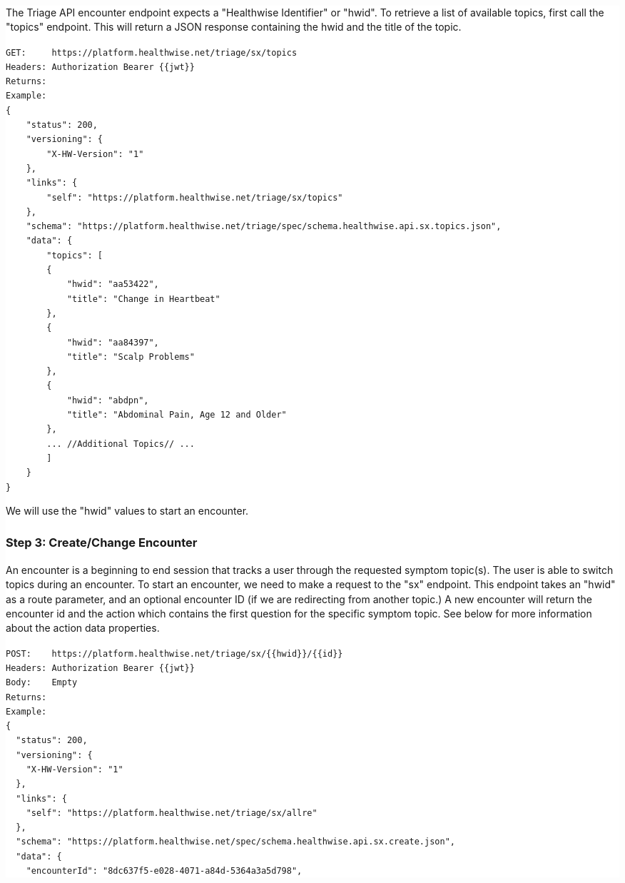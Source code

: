 The Triage API encounter endpoint expects a "Healthwise Identifier" or "hwid". To retrieve a list of available topics, first call the "topics" endpoint. This will return a JSON response containing the hwid and the title of the topic.

```
GET:     https://platform.healthwise.net/triage/sx/topics
Headers: Authorization Bearer {{jwt}}
Returns:
Example:
{
    "status": 200,
    "versioning": {
        "X-HW-Version": "1"
    },
    "links": {
        "self": "https://platform.healthwise.net/triage/sx/topics"
    },
    "schema": "https://platform.healthwise.net/triage/spec/schema.healthwise.api.sx.topics.json",
    "data": {
        "topics": [
        {
            "hwid": "aa53422",
            "title": "Change in Heartbeat"
        },
        {
            "hwid": "aa84397",
            "title": "Scalp Problems"
        },
        {
            "hwid": "abdpn",
            "title": "Abdominal Pain, Age 12 and Older"
        },
        ... //Additional Topics// ...
        ]
    }
}
```

We will use the "hwid" values to start an encounter.

### Step 3: Create/Change Encounter

An encounter is a beginning to end session that tracks a user through the requested symptom topic(s). The user is able to switch topics during an encounter. To start an encounter, we need to make a request to the "sx" endpoint. This endpoint takes an "hwid" as a route parameter, and an optional encounter ID (if we are redirecting from another topic.) A new encounter will return the encounter id and the action which contains the first question for the specific symptom topic. See below for more information about the action data properties.

```
POST:    https://platform.healthwise.net/triage/sx/{{hwid}}/{{id}}
Headers: Authorization Bearer {{jwt}}
Body:    Empty
Returns:
Example:
{
  "status": 200,
  "versioning": {
    "X-HW-Version": "1"
  },
  "links": {
    "self": "https://platform.healthwise.net/triage/sx/allre"
  },
  "schema": "https://platform.healthwise.net/spec/schema.healthwise.api.sx.create.json",
  "data": {
    "encounterId": "8dc637f5-e028-4071-a84d-5364a3a5d798",
```